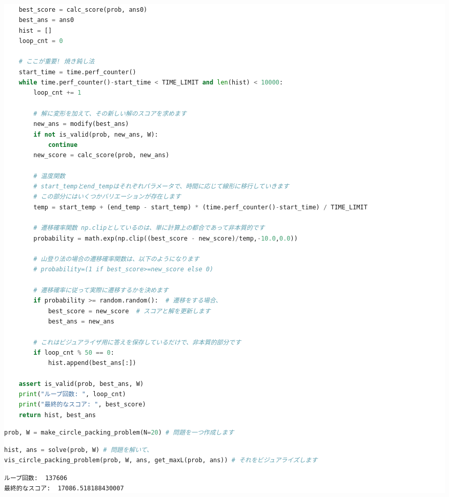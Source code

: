 ```python
    best_score = calc_score(prob, ans0)
    best_ans = ans0
    hist = []
    loop_cnt = 0

    # ここが重要! 焼き鈍し法
    start_time = time.perf_counter()
    while time.perf_counter()-start_time < TIME_LIMIT and len(hist) < 10000:
        loop_cnt += 1

        # 解に変形を加えて、その新しい解のスコアを求めます
        new_ans = modify(best_ans)
        if not is_valid(prob, new_ans, W):
            continue
        new_score = calc_score(prob, new_ans)

        # 温度関数
        # start_tempとend_tempはそれぞれパラメータで、時間に応じて線形に移行していきます
        # この部分にはいくつかバリエーションが存在します
        temp = start_temp + (end_temp - start_temp) * (time.perf_counter()-start_time) / TIME_LIMIT
        
        # 遷移確率関数 np.clipとしているのは、単に計算上の都合であって非本質的です
        probability = math.exp(np.clip((best_score - new_score)/temp,-10.0,0.0))

        # 山登り法の場合の遷移確率関数は、以下のようになります
        # probability=(1 if best_score>=new_score else 0)

        # 遷移確率に従って実際に遷移するかを決めます
        if probability >= random.random():  # 遷移をする場合、
            best_score = new_score  # スコアと解を更新します
            best_ans = new_ans

        # これはビジュアライザ用に答えを保存しているだけで、非本質的部分です
        if loop_cnt % 50 == 0:
            hist.append(best_ans[:])

    assert is_valid(prob, best_ans, W)
    print("ループ回数: ", loop_cnt)
    print("最終的なスコア: ", best_score)
    return hist, best_ans
```


```python
prob, W = make_circle_packing_problem(N=20) # 問題を一つ作成します
```


```python
hist, ans = solve(prob, W) # 問題を解いて、
vis_circle_packing_problem(prob, W, ans, get_maxL(prob, ans)) # それをビジュアライズします
```

```markdown:実行結果
ループ回数:  137606
最終的なスコア:  17086.518188430007
```
